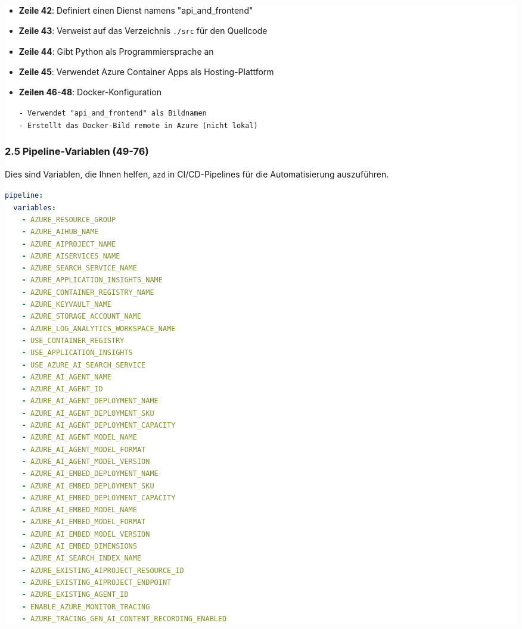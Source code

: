 - **Zeile 42**: Definiert einen Dienst namens "api_and_frontend"
- **Zeile 43**: Verweist auf das Verzeichnis `./src` für den Quellcode
- **Zeile 44**: Gibt Python als Programmiersprache an
- **Zeile 45**: Verwendet Azure Container Apps als Hosting-Plattform
- **Zeilen 46-48**: Docker-Konfiguration

      - Verwendet "api_and_frontend" als Bildnamen
      - Erstellt das Docker-Bild remote in Azure (nicht lokal)

### 2.5 Pipeline-Variablen (49-76)

Dies sind Variablen, die Ihnen helfen, `azd` in CI/CD-Pipelines für die Automatisierung auszuführen.

```yaml title="" linenums="0"
pipeline:
  variables:
    - AZURE_RESOURCE_GROUP
    - AZURE_AIHUB_NAME
    - AZURE_AIPROJECT_NAME
    - AZURE_AISERVICES_NAME
    - AZURE_SEARCH_SERVICE_NAME
    - AZURE_APPLICATION_INSIGHTS_NAME
    - AZURE_CONTAINER_REGISTRY_NAME
    - AZURE_KEYVAULT_NAME
    - AZURE_STORAGE_ACCOUNT_NAME
    - AZURE_LOG_ANALYTICS_WORKSPACE_NAME
    - USE_CONTAINER_REGISTRY
    - USE_APPLICATION_INSIGHTS
    - USE_AZURE_AI_SEARCH_SERVICE
    - AZURE_AI_AGENT_NAME
    - AZURE_AI_AGENT_ID
    - AZURE_AI_AGENT_DEPLOYMENT_NAME
    - AZURE_AI_AGENT_DEPLOYMENT_SKU
    - AZURE_AI_AGENT_DEPLOYMENT_CAPACITY
    - AZURE_AI_AGENT_MODEL_NAME
    - AZURE_AI_AGENT_MODEL_FORMAT
    - AZURE_AI_AGENT_MODEL_VERSION
    - AZURE_AI_EMBED_DEPLOYMENT_NAME
    - AZURE_AI_EMBED_DEPLOYMENT_SKU
    - AZURE_AI_EMBED_DEPLOYMENT_CAPACITY
    - AZURE_AI_EMBED_MODEL_NAME
    - AZURE_AI_EMBED_MODEL_FORMAT
    - AZURE_AI_EMBED_MODEL_VERSION
    - AZURE_AI_EMBED_DIMENSIONS
    - AZURE_AI_SEARCH_INDEX_NAME
    - AZURE_EXISTING_AIPROJECT_RESOURCE_ID
    - AZURE_EXISTING_AIPROJECT_ENDPOINT
    - AZURE_EXISTING_AGENT_ID
    - ENABLE_AZURE_MONITOR_TRACING
    - AZURE_TRACING_GEN_AI_CONTENT_RECORDING_ENABLED
```
